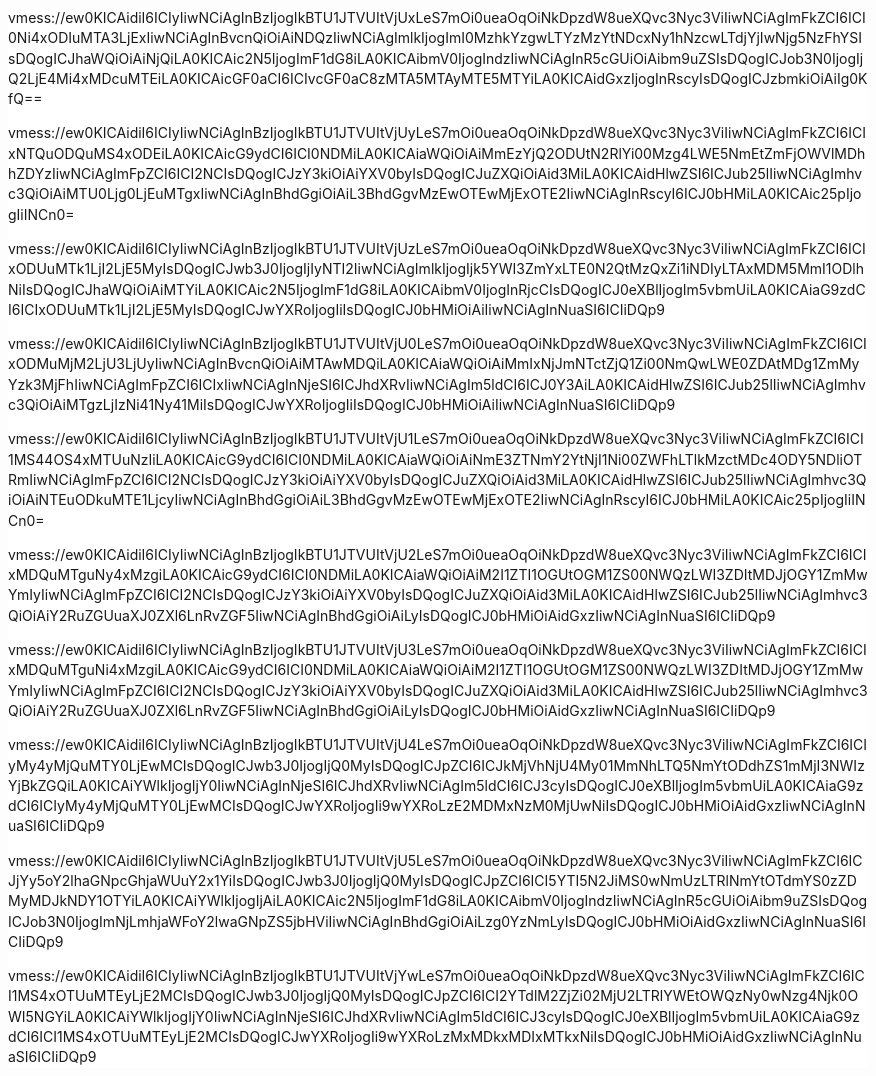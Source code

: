 vmess://ew0KICAidiI6ICIyIiwNCiAgInBzIjogIkBTU1JTVUItVjUxLeS7mOi0ueaOqOiNkDpzdW8ueXQvc3Nyc3ViIiwNCiAgImFkZCI6ICI0Ni4xODIuMTA3LjExIiwNCiAgInBvcnQiOiAiNDQzIiwNCiAgImlkIjogImI0MzhkYzgwLTYzMzYtNDcxNy1hNzcwLTdjYjIwNjg5NzFhYSIsDQogICJhaWQiOiAiNjQiLA0KICAic2N5IjogImF1dG8iLA0KICAibmV0IjogIndzIiwNCiAgInR5cGUiOiAibm9uZSIsDQogICJob3N0IjogIjQ2LjE4Mi4xMDcuMTEiLA0KICAicGF0aCI6ICIvcGF0aC8zMTA5MTAyMTE5MTYiLA0KICAidGxzIjogInRscyIsDQogICJzbmkiOiAiIg0KfQ==

vmess://ew0KICAidiI6ICIyIiwNCiAgInBzIjogIkBTU1JTVUItVjUyLeS7mOi0ueaOqOiNkDpzdW8ueXQvc3Nyc3ViIiwNCiAgImFkZCI6ICIxNTQuODQuMS4xODEiLA0KICAicG9ydCI6ICI0NDMiLA0KICAiaWQiOiAiMmEzYjQ2ODUtN2RlYi00Mzg4LWE5NmEtZmFjOWVlMDhhZDYzIiwNCiAgImFpZCI6ICI2NCIsDQogICJzY3kiOiAiYXV0byIsDQogICJuZXQiOiAid3MiLA0KICAidHlwZSI6ICJub25lIiwNCiAgImhvc3QiOiAiMTU0Ljg0LjEuMTgxIiwNCiAgInBhdGgiOiAiL3BhdGgvMzEwOTEwMjExOTE2IiwNCiAgInRscyI6ICJ0bHMiLA0KICAic25pIjogIiINCn0=

vmess://ew0KICAidiI6ICIyIiwNCiAgInBzIjogIkBTU1JTVUItVjUzLeS7mOi0ueaOqOiNkDpzdW8ueXQvc3Nyc3ViIiwNCiAgImFkZCI6ICIxODUuMTk1LjI2LjE5MyIsDQogICJwb3J0IjogIjIyNTI2IiwNCiAgImlkIjogIjk5YWI3ZmYxLTE0N2QtMzQxZi1iNDIyLTAxMDM5MmI1ODlhNiIsDQogICJhaWQiOiAiMTYiLA0KICAic2N5IjogImF1dG8iLA0KICAibmV0IjogInRjcCIsDQogICJ0eXBlIjogIm5vbmUiLA0KICAiaG9zdCI6ICIxODUuMTk1LjI2LjE5MyIsDQogICJwYXRoIjogIiIsDQogICJ0bHMiOiAiIiwNCiAgInNuaSI6ICIiDQp9

vmess://ew0KICAidiI6ICIyIiwNCiAgInBzIjogIkBTU1JTVUItVjU0LeS7mOi0ueaOqOiNkDpzdW8ueXQvc3Nyc3ViIiwNCiAgImFkZCI6ICIxODMuMjM2LjU3LjUyIiwNCiAgInBvcnQiOiAiMTAwMDQiLA0KICAiaWQiOiAiMmIxNjJmNTctZjQ1Zi00NmQwLWE0ZDAtMDg1ZmMyYzk3MjFhIiwNCiAgImFpZCI6ICIxIiwNCiAgInNjeSI6ICJhdXRvIiwNCiAgIm5ldCI6ICJ0Y3AiLA0KICAidHlwZSI6ICJub25lIiwNCiAgImhvc3QiOiAiMTgzLjIzNi41Ny41MiIsDQogICJwYXRoIjogIiIsDQogICJ0bHMiOiAiIiwNCiAgInNuaSI6ICIiDQp9

vmess://ew0KICAidiI6ICIyIiwNCiAgInBzIjogIkBTU1JTVUItVjU1LeS7mOi0ueaOqOiNkDpzdW8ueXQvc3Nyc3ViIiwNCiAgImFkZCI6ICI1MS44OS4xMTUuNzIiLA0KICAicG9ydCI6ICI0NDMiLA0KICAiaWQiOiAiNmE3ZTNmY2YtNjI1Ni00ZWFhLTlkMzctMDc4ODY5NDliOTRmIiwNCiAgImFpZCI6ICI2NCIsDQogICJzY3kiOiAiYXV0byIsDQogICJuZXQiOiAid3MiLA0KICAidHlwZSI6ICJub25lIiwNCiAgImhvc3QiOiAiNTEuODkuMTE1LjcyIiwNCiAgInBhdGgiOiAiL3BhdGgvMzEwOTEwMjExOTE2IiwNCiAgInRscyI6ICJ0bHMiLA0KICAic25pIjogIiINCn0=

vmess://ew0KICAidiI6ICIyIiwNCiAgInBzIjogIkBTU1JTVUItVjU2LeS7mOi0ueaOqOiNkDpzdW8ueXQvc3Nyc3ViIiwNCiAgImFkZCI6ICIxMDQuMTguNy4xMzgiLA0KICAicG9ydCI6ICI0NDMiLA0KICAiaWQiOiAiM2I1ZTI1OGUtOGM1ZS00NWQzLWI3ZDItMDJjOGY1ZmMwYmIyIiwNCiAgImFpZCI6ICI2NCIsDQogICJzY3kiOiAiYXV0byIsDQogICJuZXQiOiAid3MiLA0KICAidHlwZSI6ICJub25lIiwNCiAgImhvc3QiOiAiY2RuZGUuaXJ0ZXl6LnRvZGF5IiwNCiAgInBhdGgiOiAiLyIsDQogICJ0bHMiOiAidGxzIiwNCiAgInNuaSI6ICIiDQp9

vmess://ew0KICAidiI6ICIyIiwNCiAgInBzIjogIkBTU1JTVUItVjU3LeS7mOi0ueaOqOiNkDpzdW8ueXQvc3Nyc3ViIiwNCiAgImFkZCI6ICIxMDQuMTguNi4xMzgiLA0KICAicG9ydCI6ICI0NDMiLA0KICAiaWQiOiAiM2I1ZTI1OGUtOGM1ZS00NWQzLWI3ZDItMDJjOGY1ZmMwYmIyIiwNCiAgImFpZCI6ICI2NCIsDQogICJzY3kiOiAiYXV0byIsDQogICJuZXQiOiAid3MiLA0KICAidHlwZSI6ICJub25lIiwNCiAgImhvc3QiOiAiY2RuZGUuaXJ0ZXl6LnRvZGF5IiwNCiAgInBhdGgiOiAiLyIsDQogICJ0bHMiOiAidGxzIiwNCiAgInNuaSI6ICIiDQp9

vmess://ew0KICAidiI6ICIyIiwNCiAgInBzIjogIkBTU1JTVUItVjU4LeS7mOi0ueaOqOiNkDpzdW8ueXQvc3Nyc3ViIiwNCiAgImFkZCI6ICIyMy4yMjQuMTY0LjEwMCIsDQogICJwb3J0IjogIjQ0MyIsDQogICJpZCI6ICJkMjVhNjU4My01MmNhLTQ5NmYtODdhZS1mMjI3NWIzYjBkZGQiLA0KICAiYWlkIjogIjY0IiwNCiAgInNjeSI6ICJhdXRvIiwNCiAgIm5ldCI6ICJ3cyIsDQogICJ0eXBlIjogIm5vbmUiLA0KICAiaG9zdCI6ICIyMy4yMjQuMTY0LjEwMCIsDQogICJwYXRoIjogIi9wYXRoLzE2MDMxNzM0MjUwNiIsDQogICJ0bHMiOiAidGxzIiwNCiAgInNuaSI6ICIiDQp9

vmess://ew0KICAidiI6ICIyIiwNCiAgInBzIjogIkBTU1JTVUItVjU5LeS7mOi0ueaOqOiNkDpzdW8ueXQvc3Nyc3ViIiwNCiAgImFkZCI6ICJjYy5oY2lhaGNpcGhjaWUuY2x1YiIsDQogICJwb3J0IjogIjQ0MyIsDQogICJpZCI6ICI5YTI5N2JiMS0wNmUzLTRlNmYtOTdmYS0zZDMyMDJkNDY1OTYiLA0KICAiYWlkIjogIjAiLA0KICAic2N5IjogImF1dG8iLA0KICAibmV0IjogIndzIiwNCiAgInR5cGUiOiAibm9uZSIsDQogICJob3N0IjogImNjLmhjaWFoY2lwaGNpZS5jbHViIiwNCiAgInBhdGgiOiAiLzg0YzNmLyIsDQogICJ0bHMiOiAidGxzIiwNCiAgInNuaSI6ICIiDQp9

vmess://ew0KICAidiI6ICIyIiwNCiAgInBzIjogIkBTU1JTVUItVjYwLeS7mOi0ueaOqOiNkDpzdW8ueXQvc3Nyc3ViIiwNCiAgImFkZCI6ICI1MS4xOTUuMTEyLjE2MCIsDQogICJwb3J0IjogIjQ0MyIsDQogICJpZCI6ICI2YTdlM2ZjZi02MjU2LTRlYWEtOWQzNy0wNzg4Njk0OWI5NGYiLA0KICAiYWlkIjogIjY0IiwNCiAgInNjeSI6ICJhdXRvIiwNCiAgIm5ldCI6ICJ3cyIsDQogICJ0eXBlIjogIm5vbmUiLA0KICAiaG9zdCI6ICI1MS4xOTUuMTEyLjE2MCIsDQogICJwYXRoIjogIi9wYXRoLzMxMDkxMDIxMTkxNiIsDQogICJ0bHMiOiAidGxzIiwNCiAgInNuaSI6ICIiDQp9
